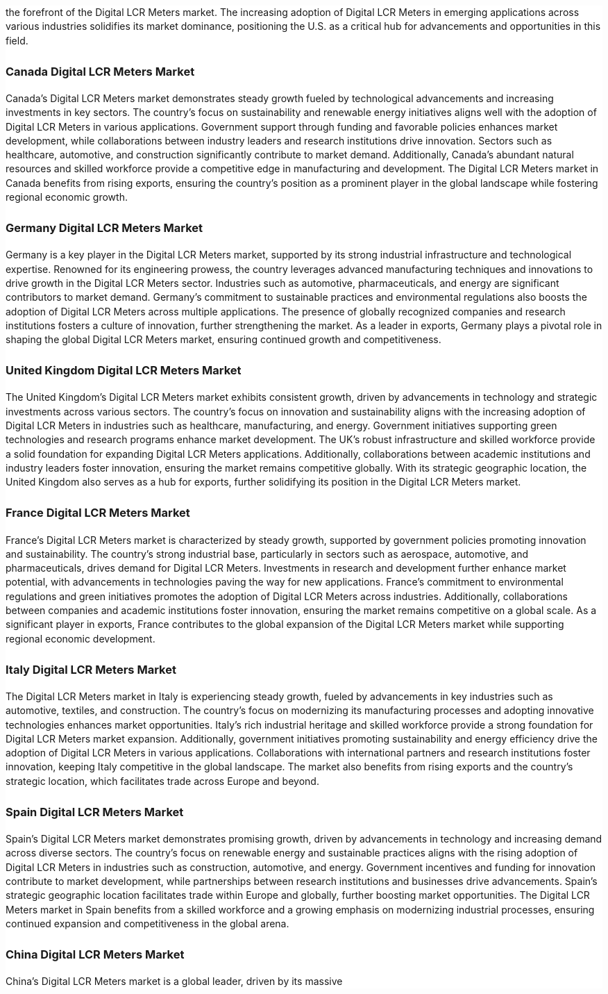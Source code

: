 the forefront of the Digital LCR Meters market. The increasing adoption of Digital LCR Meters in emerging applications across various industries solidifies its market dominance, positioning the U.S. as a critical hub for advancements and opportunities in this field.</p><h3>Canada Digital LCR Meters Market</h3><p>Canada&rsquo;s Digital LCR Meters market demonstrates steady growth fueled by technological advancements and increasing investments in key sectors. The country&rsquo;s focus on sustainability and renewable energy initiatives aligns well with the adoption of Digital LCR Meters in various applications. Government support through funding and favorable policies enhances market development, while collaborations between industry leaders and research institutions drive innovation. Sectors such as healthcare, automotive, and construction significantly contribute to market demand. Additionally, Canada&rsquo;s abundant natural resources and skilled workforce provide a competitive edge in manufacturing and development. The Digital LCR Meters market in Canada benefits from rising exports, ensuring the country&rsquo;s position as a prominent player in the global landscape while fostering regional economic growth.</p><h3>Germany Digital LCR Meters Market</h3><p>Germany is a key player in the Digital LCR Meters market, supported by its strong industrial infrastructure and technological expertise. Renowned for its engineering prowess, the country leverages advanced manufacturing techniques and innovations to drive growth in the Digital LCR Meters sector. Industries such as automotive, pharmaceuticals, and energy are significant contributors to market demand. Germany&rsquo;s commitment to sustainable practices and environmental regulations also boosts the adoption of Digital LCR Meters across multiple applications. The presence of globally recognized companies and research institutions fosters a culture of innovation, further strengthening the market. As a leader in exports, Germany plays a pivotal role in shaping the global Digital LCR Meters market, ensuring continued growth and competitiveness.</p><h3>United Kingdom Digital LCR Meters Market</h3><p>The United Kingdom&rsquo;s Digital LCR Meters market exhibits consistent growth, driven by advancements in technology and strategic investments across various sectors. The country&rsquo;s focus on innovation and sustainability aligns with the increasing adoption of Digital LCR Meters in industries such as healthcare, manufacturing, and energy. Government initiatives supporting green technologies and research programs enhance market development. The UK&rsquo;s robust infrastructure and skilled workforce provide a solid foundation for expanding Digital LCR Meters applications. Additionally, collaborations between academic institutions and industry leaders foster innovation, ensuring the market remains competitive globally. With its strategic geographic location, the United Kingdom also serves as a hub for exports, further solidifying its position in the Digital LCR Meters market.</p><h3>France Digital LCR Meters Market</h3><p>France&rsquo;s Digital LCR Meters market is characterized by steady growth, supported by government policies promoting innovation and sustainability. The country&rsquo;s strong industrial base, particularly in sectors such as aerospace, automotive, and pharmaceuticals, drives demand for Digital LCR Meters. Investments in research and development further enhance market potential, with advancements in technologies paving the way for new applications. France&rsquo;s commitment to environmental regulations and green initiatives promotes the adoption of Digital LCR Meters across industries. Additionally, collaborations between companies and academic institutions foster innovation, ensuring the market remains competitive on a global scale. As a significant player in exports, France contributes to the global expansion of the Digital LCR Meters market while supporting regional economic development.</p><h3>Italy Digital LCR Meters Market</h3><p>The Digital LCR Meters market in Italy is experiencing steady growth, fueled by advancements in key industries such as automotive, textiles, and construction. The country&rsquo;s focus on modernizing its manufacturing processes and adopting innovative technologies enhances market opportunities. Italy&rsquo;s rich industrial heritage and skilled workforce provide a strong foundation for Digital LCR Meters market expansion. Additionally, government initiatives promoting sustainability and energy efficiency drive the adoption of Digital LCR Meters in various applications. Collaborations with international partners and research institutions foster innovation, keeping Italy competitive in the global landscape. The market also benefits from rising exports and the country&rsquo;s strategic location, which facilitates trade across Europe and beyond.</p><h3>Spain Digital LCR Meters Market</h3><p>Spain&rsquo;s Digital LCR Meters market demonstrates promising growth, driven by advancements in technology and increasing demand across diverse sectors. The country&rsquo;s focus on renewable energy and sustainable practices aligns with the rising adoption of Digital LCR Meters in industries such as construction, automotive, and energy. Government incentives and funding for innovation contribute to market development, while partnerships between research institutions and businesses drive advancements. Spain&rsquo;s strategic geographic location facilitates trade within Europe and globally, further boosting market opportunities. The Digital LCR Meters market in Spain benefits from a skilled workforce and a growing emphasis on modernizing industrial processes, ensuring continued expansion and competitiveness in the global arena.</p><h3>China Digital LCR Meters Market</h3><p>China&rsquo;s Digital LCR Meters market is a global leader, driven by its massive